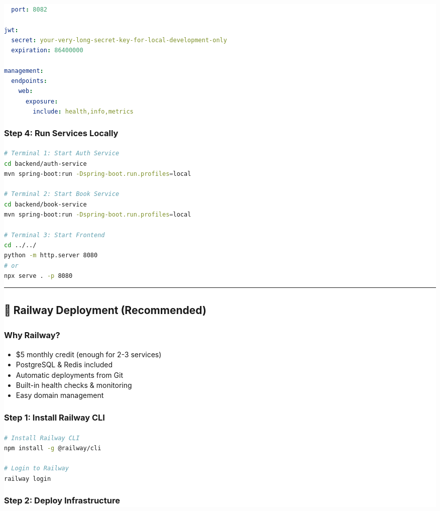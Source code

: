 ```yaml
  port: 8082

jwt:
  secret: your-very-long-secret-key-for-local-development-only
  expiration: 86400000

management:
  endpoints:
    web:
      exposure:
        include: health,info,metrics
```

### **Step 4: Run Services Locally**
```bash
# Terminal 1: Start Auth Service
cd backend/auth-service
mvn spring-boot:run -Dspring-boot.run.profiles=local

# Terminal 2: Start Book Service
cd backend/book-service
mvn spring-boot:run -Dspring-boot.run.profiles=local

# Terminal 3: Start Frontend
cd ../../
python -m http.server 8080
# or
npx serve . -p 8080
```

---

## 🚀 Railway Deployment (Recommended)

### **Why Railway?**
- $5 monthly credit (enough for 2-3 services)
- PostgreSQL & Redis included
- Automatic deployments from Git
- Built-in health checks & monitoring
- Easy domain management

### **Step 1: Install Railway CLI**
```bash
# Install Railway CLI
npm install -g @railway/cli

# Login to Railway
railway login
```

### **Step 2: Deploy Infrastructure**

